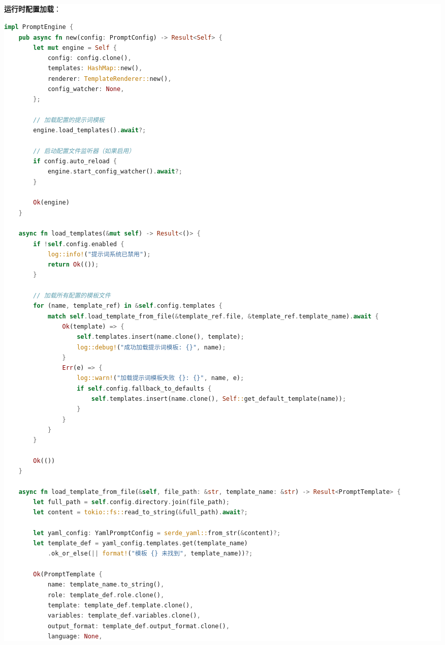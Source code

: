 **运行时配置加载**：
```rust
impl PromptEngine {
    pub async fn new(config: PromptConfig) -> Result<Self> {
        let mut engine = Self {
            config: config.clone(),
            templates: HashMap::new(),
            renderer: TemplateRenderer::new(),
            config_watcher: None,
        };
        
        // 加载配置的提示词模板
        engine.load_templates().await?;
        
        // 启动配置文件监听器（如果启用）
        if config.auto_reload {
            engine.start_config_watcher().await?;
        }
        
        Ok(engine)
    }
    
    async fn load_templates(&mut self) -> Result<()> {
        if !self.config.enabled {
            log::info!("提示词系统已禁用");
            return Ok(());
        }
        
        // 加载所有配置的模板文件
        for (name, template_ref) in &self.config.templates {
            match self.load_template_from_file(&template_ref.file, &template_ref.template_name).await {
                Ok(template) => {
                    self.templates.insert(name.clone(), template);
                    log::debug!("成功加载提示词模板: {}", name);
                }
                Err(e) => {
                    log::warn!("加载提示词模板失败 {}: {}", name, e);
                    if self.config.fallback_to_defaults {
                        self.templates.insert(name.clone(), Self::get_default_template(name));
                    }
                }
            }
        }
        
        Ok(())
    }
    
    async fn load_template_from_file(&self, file_path: &str, template_name: &str) -> Result<PromptTemplate> {
        let full_path = self.config.directory.join(file_path);
        let content = tokio::fs::read_to_string(&full_path).await?;
        
        let yaml_config: YamlPromptConfig = serde_yaml::from_str(&content)?;
        let template_def = yaml_config.templates.get(template_name)
            .ok_or_else(|| format!("模板 {} 未找到", template_name))?;
        
        Ok(PromptTemplate {
            name: template_name.to_string(),
            role: template_def.role.clone(),
            template: template_def.template.clone(),
            variables: template_def.variables.clone(),
            output_format: template_def.output_format.clone(),
            language: None,
```